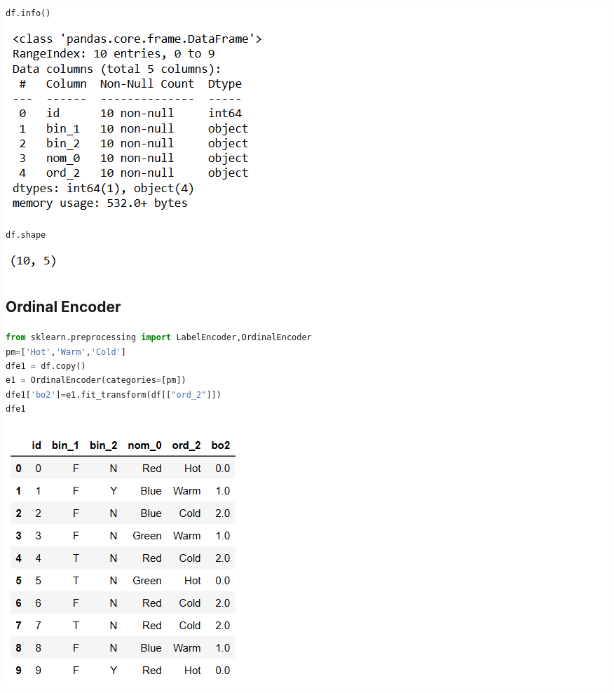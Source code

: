 ```python
df.info()
```
![alt text](image-3.png)  

```python
df.shape
```
![alt text](image-4.png)  

## Ordinal Encoder

```python
from sklearn.preprocessing import LabelEncoder,OrdinalEncoder
pm=['Hot','Warm','Cold']
dfe1 = df.copy()
e1 = OrdinalEncoder(categories=[pm])
dfe1['bo2']=e1.fit_transform(df[["ord_2"]])
dfe1
```
![alt text](image-5.png)  
